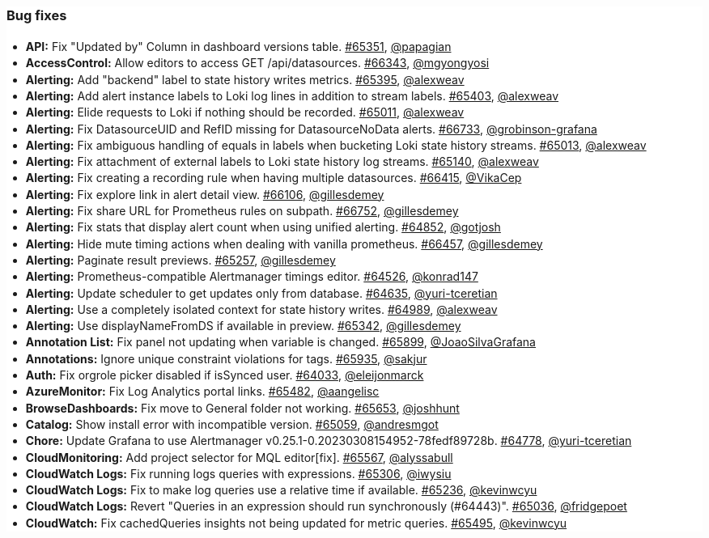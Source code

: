 ### Bug fixes

- **API:** Fix "Updated by" Column in dashboard versions table. [#65351](https://github.com/grafana/grafana/pull/65351), [@papagian](https://github.com/papagian)
- **AccessControl:** Allow editors to access GET /api/datasources. [#66343](https://github.com/grafana/grafana/pull/66343), [@mgyongyosi](https://github.com/mgyongyosi)
- **Alerting:** Add "backend" label to state history writes metrics. [#65395](https://github.com/grafana/grafana/pull/65395), [@alexweav](https://github.com/alexweav)
- **Alerting:** Add alert instance labels to Loki log lines in addition to stream labels. [#65403](https://github.com/grafana/grafana/pull/65403), [@alexweav](https://github.com/alexweav)
- **Alerting:** Elide requests to Loki if nothing should be recorded. [#65011](https://github.com/grafana/grafana/pull/65011), [@alexweav](https://github.com/alexweav)
- **Alerting:** Fix DatasourceUID and RefID missing for DatasourceNoData alerts. [#66733](https://github.com/grafana/grafana/pull/66733), [@grobinson-grafana](https://github.com/grobinson-grafana)
- **Alerting:** Fix ambiguous handling of equals in labels when bucketing Loki state history streams. [#65013](https://github.com/grafana/grafana/pull/65013), [@alexweav](https://github.com/alexweav)
- **Alerting:** Fix attachment of external labels to Loki state history log streams. [#65140](https://github.com/grafana/grafana/pull/65140), [@alexweav](https://github.com/alexweav)
- **Alerting:** Fix creating a recording rule when having multiple datasources. [#66415](https://github.com/grafana/grafana/pull/66415), [@VikaCep](https://github.com/VikaCep)
- **Alerting:** Fix explore link in alert detail view. [#66106](https://github.com/grafana/grafana/pull/66106), [@gillesdemey](https://github.com/gillesdemey)
- **Alerting:** Fix share URL for Prometheus rules on subpath. [#66752](https://github.com/grafana/grafana/pull/66752), [@gillesdemey](https://github.com/gillesdemey)
- **Alerting:** Fix stats that display alert count when using unified alerting. [#64852](https://github.com/grafana/grafana/pull/64852), [@gotjosh](https://github.com/gotjosh)
- **Alerting:** Hide mute timing actions when dealing with vanilla prometheus. [#66457](https://github.com/grafana/grafana/pull/66457), [@gillesdemey](https://github.com/gillesdemey)
- **Alerting:** Paginate result previews. [#65257](https://github.com/grafana/grafana/pull/65257), [@gillesdemey](https://github.com/gillesdemey)
- **Alerting:** Prometheus-compatible Alertmanager timings editor. [#64526](https://github.com/grafana/grafana/pull/64526), [@konrad147](https://github.com/konrad147)
- **Alerting:** Update scheduler to get updates only from database. [#64635](https://github.com/grafana/grafana/pull/64635), [@yuri-tceretian](https://github.com/yuri-tceretian)
- **Alerting:** Use a completely isolated context for state history writes. [#64989](https://github.com/grafana/grafana/pull/64989), [@alexweav](https://github.com/alexweav)
- **Alerting:** Use displayNameFromDS if available in preview. [#65342](https://github.com/grafana/grafana/pull/65342), [@gillesdemey](https://github.com/gillesdemey)
- **Annotation List:** Fix panel not updating when variable is changed. [#65899](https://github.com/grafana/grafana/pull/65899), [@JoaoSilvaGrafana](https://github.com/JoaoSilvaGrafana)
- **Annotations:** Ignore unique constraint violations for tags. [#65935](https://github.com/grafana/grafana/pull/65935), [@sakjur](https://github.com/sakjur)
- **Auth:** Fix orgrole picker disabled if isSynced user. [#64033](https://github.com/grafana/grafana/pull/64033), [@eleijonmarck](https://github.com/eleijonmarck)
- **AzureMonitor:** Fix Log Analytics portal links. [#65482](https://github.com/grafana/grafana/pull/65482), [@aangelisc](https://github.com/aangelisc)
- **BrowseDashboards:** Fix move to General folder not working. [#65653](https://github.com/grafana/grafana/pull/65653), [@joshhunt](https://github.com/joshhunt)
- **Catalog:** Show install error with incompatible version. [#65059](https://github.com/grafana/grafana/pull/65059), [@andresmgot](https://github.com/andresmgot)
- **Chore:** Update Grafana to use Alertmanager v0.25.1-0.20230308154952-78fedf89728b. [#64778](https://github.com/grafana/grafana/pull/64778), [@yuri-tceretian](https://github.com/yuri-tceretian)
- **CloudMonitoring:** Add project selector for MQL editor[fix]. [#65567](https://github.com/grafana/grafana/pull/65567), [@alyssabull](https://github.com/alyssabull)
- **CloudWatch Logs:** Fix running logs queries with expressions. [#65306](https://github.com/grafana/grafana/pull/65306), [@iwysiu](https://github.com/iwysiu)
- **CloudWatch Logs:** Fix to make log queries use a relative time if available. [#65236](https://github.com/grafana/grafana/pull/65236), [@kevinwcyu](https://github.com/kevinwcyu)
- **CloudWatch Logs:** Revert "Queries in an expression should run synchronously (#64443)". [#65036](https://github.com/grafana/grafana/pull/65036), [@fridgepoet](https://github.com/fridgepoet)
- **CloudWatch:** Fix cachedQueries insights not being updated for metric queries. [#65495](https://github.com/grafana/grafana/pull/65495), [@kevinwcyu](https://github.com/kevinwcyu)